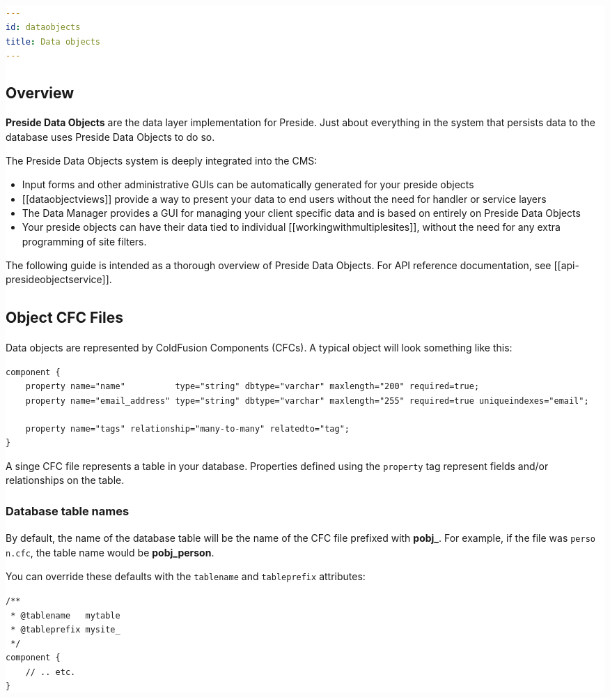 ```yaml
---
id: dataobjects
title: Data objects
---
```


## Overview

**Preside Data Objects** are the data layer implementation for Preside. Just about everything in the system that persists data to the database uses Preside Data Objects to do so.

The Preside Data Objects system is deeply integrated into the CMS:

* Input forms and other administrative GUIs can be automatically generated for your preside objects
* [[dataobjectviews]] provide a way to present your data to end users without the need for handler or service layers
*  The Data Manager provides a GUI for managing your client specific data and is based on entirely on Preside Data Objects
* Your preside objects can have their data tied to individual [[workingwithmultiplesites]], without the need for any extra programming of site filters.

The following guide is intended as a thorough overview of Preside Data Objects. For API reference documentation, see [[api-presideobjectservice]].

## Object CFC Files

Data objects are represented by ColdFusion Components (CFCs). A typical object will look something like this:

```luceescript
component {
    property name="name"          type="string" dbtype="varchar" maxlength="200" required=true;
    property name="email_address" type="string" dbtype="varchar" maxlength="255" required=true uniqueindexes="email";

    property name="tags" relationship="many-to-many" relatedto="tag";
}
```

A singe CFC file represents a table in your database. Properties defined using the `property` tag represent fields and/or relationships on the table.

### Database table names

By default, the name of the database table will be the name of the CFC file prefixed with **pobj_**. For example, if the file was `person.cfc`, the table name would be **pobj_person**.

You can override these defaults with the `tablename` and `tableprefix` attributes:

```luceescript
/**
 * @tablename   mytable
 * @tableprefix mysite_
 */
component {
    // .. etc.
}
```
